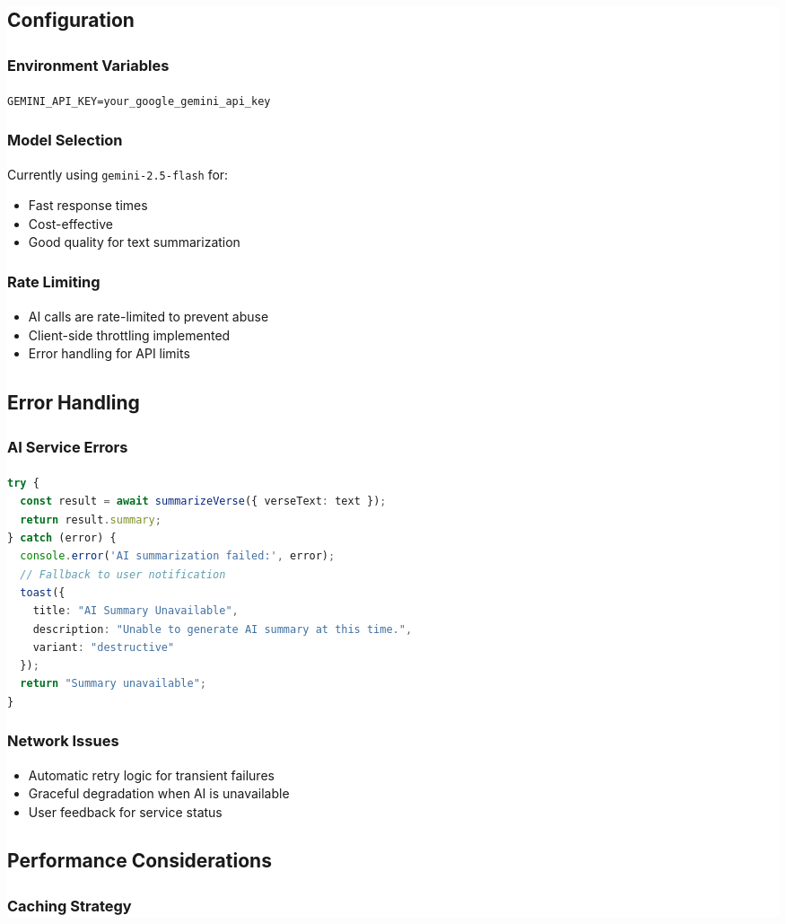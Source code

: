 ## Configuration

### Environment Variables

```env
GEMINI_API_KEY=your_google_gemini_api_key
```

### Model Selection

Currently using `gemini-2.5-flash` for:
- Fast response times
- Cost-effective
- Good quality for text summarization

### Rate Limiting

- AI calls are rate-limited to prevent abuse
- Client-side throttling implemented
- Error handling for API limits

## Error Handling

### AI Service Errors

```typescript
try {
  const result = await summarizeVerse({ verseText: text });
  return result.summary;
} catch (error) {
  console.error('AI summarization failed:', error);
  // Fallback to user notification
  toast({
    title: "AI Summary Unavailable",
    description: "Unable to generate AI summary at this time.",
    variant: "destructive"
  });
  return "Summary unavailable";
}
```

### Network Issues

- Automatic retry logic for transient failures
- Graceful degradation when AI is unavailable
- User feedback for service status

## Performance Considerations

### Caching Strategy
